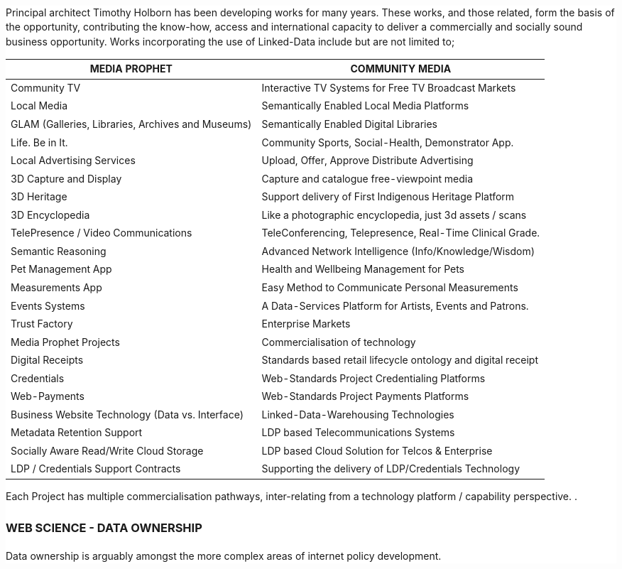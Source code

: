 Principal architect Timothy Holborn has been developing works for many years. These works, and those related, form the basis of the opportunity, contributing the know-how, access and international capacity to deliver a commercially and socially sound business opportunity. Works incorporating the use of Linked-Data include but are not limited to;

| MEDIA PROPHET                                     | COMMUNITY MEDIA                                               |
|---------------------------------------------------|---------------------------------------------------------------|
| Community TV                                      | Interactive TV Systems for Free TV Broadcast Markets          |
| Local Media                                       | Semantically Enabled Local Media Platforms                    |
| GLAM (Galleries, Libraries, Archives and Museums) | Semantically Enabled Digital Libraries                        |
| Life. Be in It.                                   | Community Sports, Social-Health, Demonstrator App.            |
| Local Advertising Services                        | Upload, Offer, Approve Distribute Advertising                 |
| 3D Capture and Display                            | Capture and catalogue free-viewpoint media                    |
| 3D Heritage                                       | Support delivery of First Indigenous Heritage Platform        |
| 3D Encyclopedia                                   | Like a photographic encyclopedia, just 3d assets / scans      |
| TelePresence / Video Communications               | TeleConferencing, Telepresence, Real-Time Clinical Grade.     |
| Semantic Reasoning                                | Advanced Network Intelligence (Info/Knowledge/Wisdom)         |
| Pet Management App                                | Health and Wellbeing Management for Pets                      |
| Measurements App                                  | Easy Method to Communicate Personal Measurements              |
| Events Systems                                    | A Data-Services Platform for Artists, Events and Patrons.     |
| Trust Factory                                     | Enterprise Markets                                            |
| Media Prophet Projects                            | Commercialisation of technology                               |
| Digital Receipts                                  | Standards based retail lifecycle ontology and digital receipt |
| Credentials                                       | Web-Standards Project Credentialing Platforms                 |
| Web-Payments                                      | Web-Standards Project Payments Platforms                      |
| Business Website Technology (Data vs. Interface)  | Linked-Data-Warehousing Technologies                          |
| Metadata Retention Support                        | LDP based Telecommunications Systems                          |
| Socially Aware Read/Write Cloud Storage           | LDP based Cloud Solution for Telcos & Enterprise              |
| LDP / Credentials Support Contracts               | Supporting the delivery of LDP/Credentials Technology         |

Each Project has multiple commercialisation pathways, inter-relating from a technology platform / capability perspective. .

### WEB SCIENCE - DATA OWNERSHIP

Data ownership is arguably amongst the more complex areas of internet policy development.
